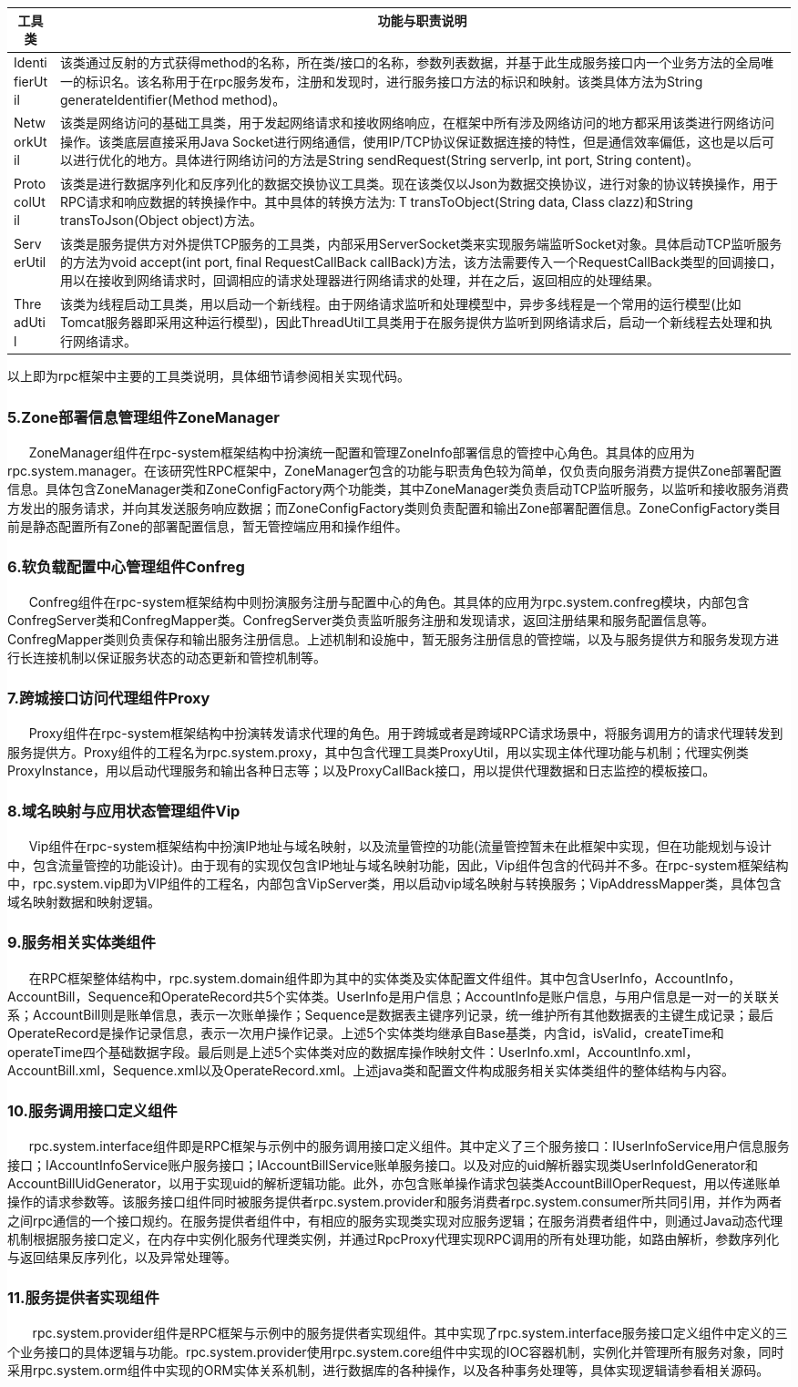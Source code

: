 工具类 | 功能与职责说明
------|--------------
IdentifierUtil|该类通过反射的方式获得method的名称，所在类/接口的名称，参数列表数据，并基于此生成服务接口内一个业务方法的全局唯一的标识名。该名称用于在rpc服务发布，注册和发现时，进行服务接口方法的标识和映射。该类具体方法为String generateIdentifier(Method method)。
NetworkUtil|该类是网络访问的基础工具类，用于发起网络请求和接收网络响应，在框架中所有涉及网络访问的地方都采用该类进行网络访问操作。该类底层直接采用Java Socket进行网络通信，使用IP/TCP协议保证数据连接的特性，但是通信效率偏低，这也是以后可以进行优化的地方。具体进行网络访问的方法是String sendRequest(String serverIp, int port, String content)。
ProtocolUtil|该类是进行数据序列化和反序列化的数据交换协议工具类。现在该类仅以Json为数据交换协议，进行对象的协议转换操作，用于RPC请求和响应数据的转换操作中。其中具体的转换方法为:<T> T transToObject(String data, Class<T> clazz)和String transToJson(Object object)方法。
ServerUtil|该类是服务提供方对外提供TCP服务的工具类，内部采用ServerSocket类来实现服务端监听Socket对象。具体启动TCP监听服务的方法为void accept(int port, final RequestCallBack callBack)方法，该方法需要传入一个RequestCallBack类型的回调接口，用以在接收到网络请求时，回调相应的请求处理器进行网络请求的处理，并在之后，返回相应的处理结果。
ThreadUtil|该类为线程启动工具类，用以启动一个新线程。由于网络请求监听和处理模型中，异步多线程是一个常用的运行模型(比如Tomcat服务器即采用这种运行模型)，因此ThreadUtil工具类用于在服务提供方监听到网络请求后，启动一个新线程去处理和执行网络请求。

以上即为rpc框架中主要的工具类说明，具体细节请参阅相关实现代码。
<br />
### 5.Zone部署信息管理组件ZoneManager ###
&nbsp;&nbsp;&nbsp;&nbsp;&nbsp;&nbsp;ZoneManager组件在rpc-system框架结构中扮演统一配置和管理ZoneInfo部署信息的管控中心角色。其具体的应用为rpc.system.manager。在该研究性RPC框架中，ZoneManager包含的功能与职责角色较为简单，仅负责向服务消费方提供Zone部署配置信息。具体包含ZoneManager类和ZoneConfigFactory两个功能类，其中ZoneManager类负责启动TCP监听服务，以监听和接收服务消费方发出的服务请求，并向其发送服务响应数据；而ZoneConfigFactory类则负责配置和输出Zone部署配置信息。ZoneConfigFactory类目前是静态配置所有Zone的部署配置信息，暂无管控端应用和操作组件。
<br />
### 6.软负载配置中心管理组件Confreg ###
&nbsp;&nbsp;&nbsp;&nbsp;&nbsp;&nbsp;Confreg组件在rpc-system框架结构中则扮演服务注册与配置中心的角色。其具体的应用为rpc.system.confreg模块，内部包含ConfregServer类和ConfregMapper类。ConfregServer类负责监听服务注册和发现请求，返回注册结果和服务配置信息等。ConfregMapper类则负责保存和输出服务注册信息。上述机制和设施中，暂无服务注册信息的管控端，以及与服务提供方和服务发现方进行长连接机制以保证服务状态的动态更新和管控机制等。
<br />
### 7.跨城接口访问代理组件Proxy ###
&nbsp;&nbsp;&nbsp;&nbsp;&nbsp;&nbsp;Proxy组件在rpc-system框架结构中扮演转发请求代理的角色。用于跨城或者是跨域RPC请求场景中，将服务调用方的请求代理转发到服务提供方。Proxy组件的工程名为rpc.system.proxy，其中包含代理工具类ProxyUtil，用以实现主体代理功能与机制；代理实例类ProxyInstance，用以启动代理服务和输出各种日志等；以及ProxyCallBack接口，用以提供代理数据和日志监控的模板接口。
<br />
### 8.域名映射与应用状态管理组件Vip ###
&nbsp;&nbsp;&nbsp;&nbsp;&nbsp;&nbsp;Vip组件在rpc-system框架结构中扮演IP地址与域名映射，以及流量管控的功能(流量管控暂未在此框架中实现，但在功能规划与设计中，包含流量管控的功能设计)。由于现有的实现仅包含IP地址与域名映射功能，因此，Vip组件包含的代码并不多。在rpc-system框架结构中，rpc.system.vip即为VIP组件的工程名，内部包含VipServer类，用以启动vip域名映射与转换服务；VipAddressMapper类，具体包含域名映射数据和映射逻辑。
<br />
### 9.服务相关实体类组件 ###
&nbsp;&nbsp;&nbsp;&nbsp;&nbsp;&nbsp;在RPC框架整体结构中，rpc.system.domain组件即为其中的实体类及实体配置文件组件。其中包含UserInfo，AccountInfo，AccountBill，Sequence和OperateRecord共5个实体类。UserInfo是用户信息；AccountInfo是账户信息，与用户信息是一对一的关联关系；AccountBill则是账单信息，表示一次账单操作；Sequence是数据表主键序列记录，统一维护所有其他数据表的主键生成记录；最后OperateRecord是操作记录信息，表示一次用户操作记录。上述5个实体类均继承自Base基类，内含id，isValid，createTime和operateTime四个基础数据字段。最后则是上述5个实体类对应的数据库操作映射文件：UserInfo.xml，AccountInfo.xml，AccountBill.xml，Sequence.xml以及OperateRecord.xml。上述java类和配置文件构成服务相关实体类组件的整体结构与内容。
<br />
### 10.服务调用接口定义组件 ###
&nbsp;&nbsp;&nbsp;&nbsp;&nbsp;&nbsp;rpc.system.interface组件即是RPC框架与示例中的服务调用接口定义组件。其中定义了三个服务接口：IUserInfoService用户信息服务接口；IAccountInfoService账户服务接口；IAccountBillService账单服务接口。以及对应的uid解析器实现类UserInfoIdGenerator和AccountBillUidGenerator，以用于实现uid的解析逻辑功能。此外，亦包含账单操作请求包装类AccountBillOperRequest，用以传递账单操作的请求参数等。该服务接口组件同时被服务提供者rpc.system.provider和服务消费者rpc.system.consumer所共同引用，并作为两者之间rpc通信的一个接口规约。在服务提供者组件中，有相应的服务实现类实现对应服务逻辑；在服务消费者组件中，则通过Java动态代理机制根据服务接口定义，在内存中实例化服务代理类实例，并通过RpcProxy代理实现RPC调用的所有处理功能，如路由解析，参数序列化与返回结果反序列化，以及异常处理等。
<br />
### 11.服务提供者实现组件 ###
&nbsp;&nbsp;&nbsp;&nbsp;&nbsp;&nbsp; rpc.system.provider组件是RPC框架与示例中的服务提供者实现组件。其中实现了rpc.system.interface服务接口定义组件中定义的三个业务接口的具体逻辑与功能。rpc.system.provider使用rpc.system.core组件中实现的IOC容器机制，实例化并管理所有服务对象，同时采用rpc.system.orm组件中实现的ORM实体关系机制，进行数据库的各种操作，以及各种事务处理等，具体实现逻辑请参看相关源码。
<br />